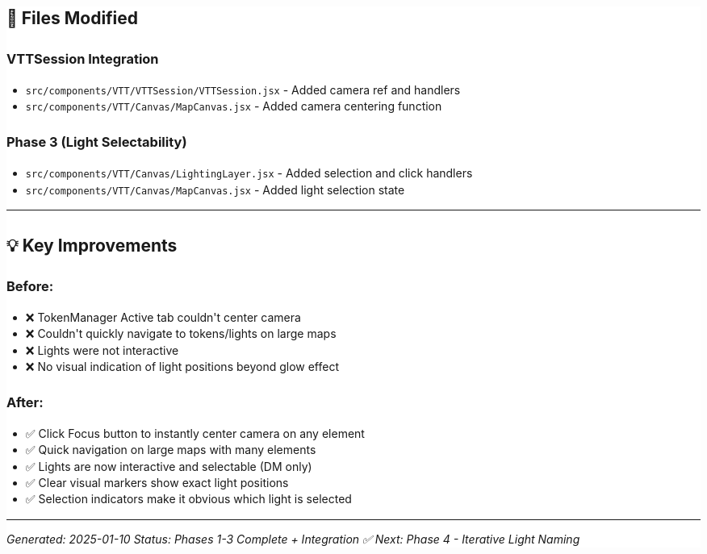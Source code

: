 
## 📁 Files Modified

### VTTSession Integration
- `src/components/VTT/VTTSession/VTTSession.jsx` - Added camera ref and handlers
- `src/components/VTT/Canvas/MapCanvas.jsx` - Added camera centering function

### Phase 3 (Light Selectability)
- `src/components/VTT/Canvas/LightingLayer.jsx` - Added selection and click handlers
- `src/components/VTT/Canvas/MapCanvas.jsx` - Added light selection state

---

## 💡 Key Improvements

### Before:
- ❌ TokenManager Active tab couldn't center camera
- ❌ Couldn't quickly navigate to tokens/lights on large maps
- ❌ Lights were not interactive
- ❌ No visual indication of light positions beyond glow effect

### After:
- ✅ Click Focus button to instantly center camera on any element
- ✅ Quick navigation on large maps with many elements
- ✅ Lights are now interactive and selectable (DM only)
- ✅ Clear visual markers show exact light positions
- ✅ Selection indicators make it obvious which light is selected

---

*Generated: 2025-01-10*
*Status: Phases 1-3 Complete + Integration ✅*
*Next: Phase 4 - Iterative Light Naming*
